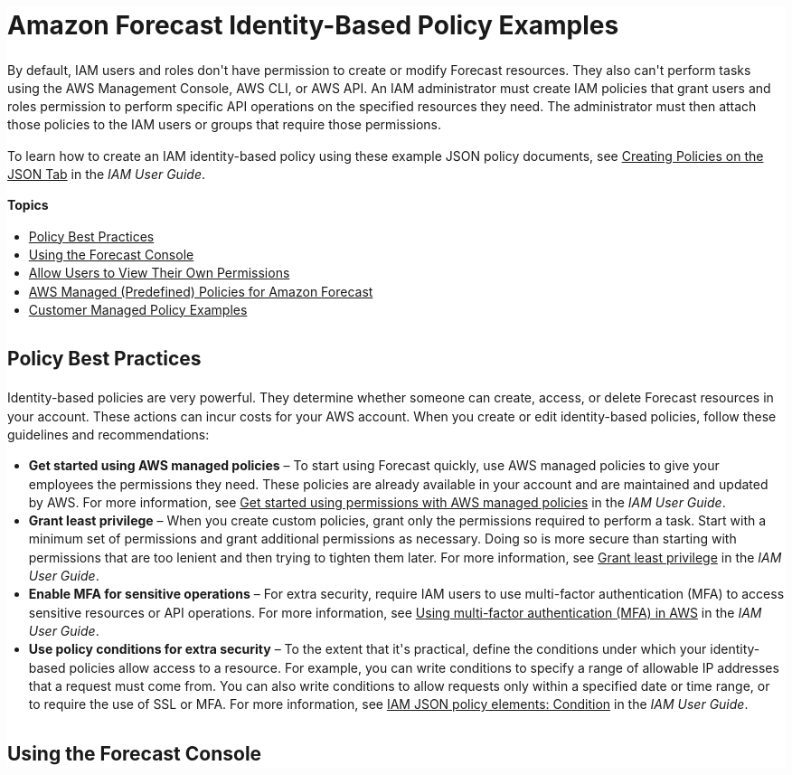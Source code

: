 # Amazon Forecast Identity\-Based Policy Examples<a name="security_iam_id-based-policy-examples"></a>

By default, IAM users and roles don't have permission to create or modify Forecast resources\. They also can't perform tasks using the AWS Management Console, AWS CLI, or AWS API\. An IAM administrator must create IAM policies that grant users and roles permission to perform specific API operations on the specified resources they need\. The administrator must then attach those policies to the IAM users or groups that require those permissions\.

To learn how to create an IAM identity\-based policy using these example JSON policy documents, see [Creating Policies on the JSON Tab](https://docs.aws.amazon.com/IAM/latest/UserGuide/access_policies_create.html#access_policies_create-json-editor) in the *IAM User Guide*\.

**Topics**
+ [Policy Best Practices](#security_iam_service-with-iam-policy-best-practices)
+ [Using the Forecast Console](#security_iam_id-based-policy-examples-console)
+ [Allow Users to View Their Own Permissions](#security_iam_id-based-policy-examples-view-own-permissions)
+ [AWS Managed \(Predefined\) Policies for Amazon Forecast](#access-policy-aws-managed-policies)
+ [Customer Managed Policy Examples](#access-policy-customer-managed-examples)

## Policy Best Practices<a name="security_iam_service-with-iam-policy-best-practices"></a>

Identity\-based policies are very powerful\. They determine whether someone can create, access, or delete Forecast resources in your account\. These actions can incur costs for your AWS account\. When you create or edit identity\-based policies, follow these guidelines and recommendations:
+ **Get started using AWS managed policies** – To start using Forecast quickly, use AWS managed policies to give your employees the permissions they need\. These policies are already available in your account and are maintained and updated by AWS\. For more information, see [Get started using permissions with AWS managed policies](https://docs.aws.amazon.com/IAM/latest/UserGuide/best-practices.html#bp-use-aws-defined-policies) in the *IAM User Guide*\.
+ **Grant least privilege** – When you create custom policies, grant only the permissions required to perform a task\. Start with a minimum set of permissions and grant additional permissions as necessary\. Doing so is more secure than starting with permissions that are too lenient and then trying to tighten them later\. For more information, see [Grant least privilege](https://docs.aws.amazon.com/IAM/latest/UserGuide/best-practices.html#grant-least-privilege) in the *IAM User Guide*\.
+ **Enable MFA for sensitive operations** – For extra security, require IAM users to use multi\-factor authentication \(MFA\) to access sensitive resources or API operations\. For more information, see [Using multi\-factor authentication \(MFA\) in AWS](https://docs.aws.amazon.com/IAM/latest/UserGuide/id_credentials_mfa.html) in the *IAM User Guide*\.
+ **Use policy conditions for extra security** – To the extent that it's practical, define the conditions under which your identity\-based policies allow access to a resource\. For example, you can write conditions to specify a range of allowable IP addresses that a request must come from\. You can also write conditions to allow requests only within a specified date or time range, or to require the use of SSL or MFA\. For more information, see [IAM JSON policy elements: Condition](https://docs.aws.amazon.com/IAM/latest/UserGuide/reference_policies_elements_condition.html) in the *IAM User Guide*\.

## Using the Forecast Console<a name="security_iam_id-based-policy-examples-console"></a>
